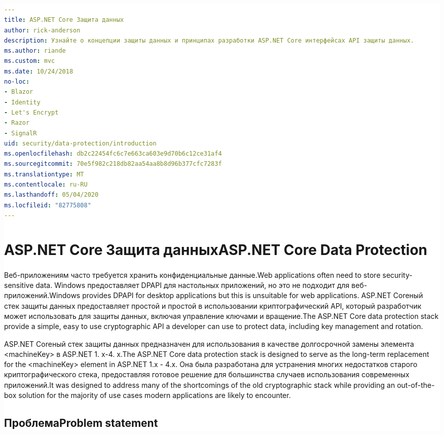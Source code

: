 ```yaml
---
title: ASP.NET Core Защита данных
author: rick-anderson
description: Узнайте о концепции защиты данных и принципах разработки ASP.NET Core интерфейсах API защиты данных.
ms.author: riande
ms.custom: mvc
ms.date: 10/24/2018
no-loc:
- Blazor
- Identity
- Let's Encrypt
- Razor
- SignalR
uid: security/data-protection/introduction
ms.openlocfilehash: db2c22454fc6c7e663ca603e9d70b6c12ce31af4
ms.sourcegitcommit: 70e5f982c218db82aa54aa8b8d96b377cfc7283f
ms.translationtype: MT
ms.contentlocale: ru-RU
ms.lasthandoff: 05/04/2020
ms.locfileid: "82775808"
---
```

# <a name="aspnet-core-data-protection"></a><span data-ttu-id="d247b-103">ASP.NET Core Защита данных</span><span class="sxs-lookup"><span data-stu-id="d247b-103">ASP.NET Core Data Protection</span></span>

<span data-ttu-id="d247b-104">Веб-приложениям часто требуется хранить конфиденциальные данные.</span><span class="sxs-lookup"><span data-stu-id="d247b-104">Web applications often need to store security-sensitive data.</span></span> <span data-ttu-id="d247b-105">Windows предоставляет DPAPI для настольных приложений, но это не подходит для веб-приложений.</span><span class="sxs-lookup"><span data-stu-id="d247b-105">Windows provides DPAPI for desktop applications but this is unsuitable for web applications.</span></span> <span data-ttu-id="d247b-106">ASP.NET Coreный стек защиты данных предоставляет простой и простой в использовании криптографический API, который разработчик может использовать для защиты данных, включая управление ключами и вращение.</span><span class="sxs-lookup"><span data-stu-id="d247b-106">The ASP.NET Core data protection stack provide a simple, easy to use cryptographic API a developer can use to protect data, including key management and rotation.</span></span>

<span data-ttu-id="d247b-107">ASP.NET Coreный стек защиты данных предназначен для использования в качестве долгосрочной замены элемента &lt;machineKey&gt; в ASP.NET 1. x-4. x.</span><span class="sxs-lookup"><span data-stu-id="d247b-107">The ASP.NET Core data protection stack is designed to serve as the long-term replacement for the &lt;machineKey&gt; element in ASP.NET 1.x - 4.x.</span></span> <span data-ttu-id="d247b-108">Она была разработана для устранения многих недостатков старого криптографического стека, предоставляя готовое решение для большинства случаев использования современных приложений.</span><span class="sxs-lookup"><span data-stu-id="d247b-108">It was designed to address many of the shortcomings of the old cryptographic stack while providing an out-of-the-box solution for the majority of use cases modern applications are likely to encounter.</span></span>

## <a name="problem-statement"></a><span data-ttu-id="d247b-109">Проблема</span><span class="sxs-lookup"><span data-stu-id="d247b-109">Problem statement</span></span>
